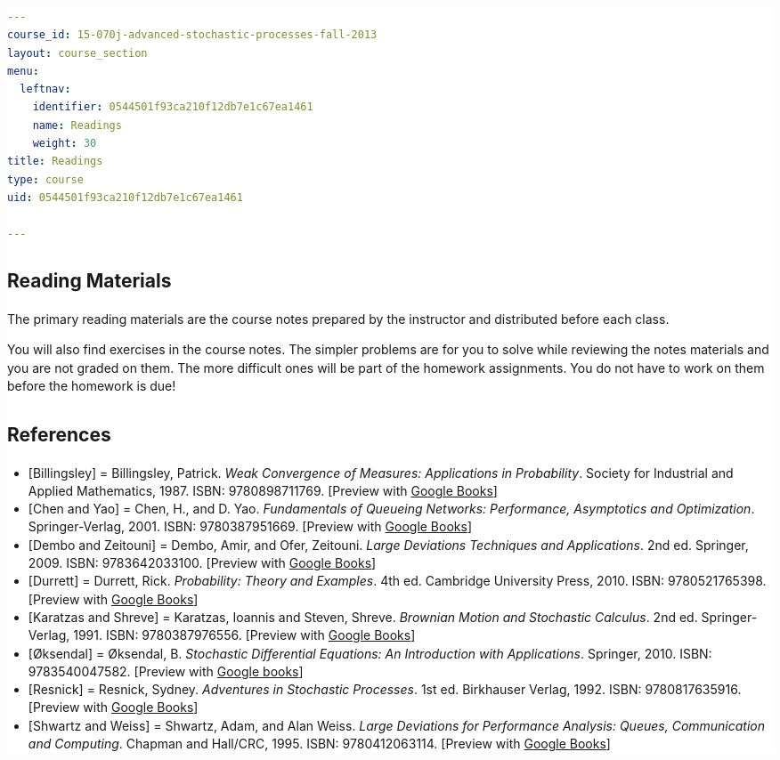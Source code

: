 ```yaml
---
course_id: 15-070j-advanced-stochastic-processes-fall-2013
layout: course_section
menu:
  leftnav:
    identifier: 0544501f93ca210f12db7e1c67ea1461
    name: Readings
    weight: 30
title: Readings
type: course
uid: 0544501f93ca210f12db7e1c67ea1461

---
```


Reading Materials
-----------------

The primary reading materials are the course notes prepared by the instructor and distributed before each class.

You will also find exercises in the course notes. The simpler problems are for you to solve while reviewing the notes materials and you are not graded on them. The more difficult ones will be part of the homework assignments. You do not have to work on them before the homework is due!

References
----------

*   \[Billingsley\] = Billingsley, Patrick. _Weak Convergence of Measures: Applications in Probability_. Society for Industrial and Applied Mathematics, 1987. ISBN: 9780898711769. \[Preview with [Google Books](http://books.google.com/books?id=bDiSJapvdbMC&printsec=frontcover)\]
*   \[Chen and Yao\] = Chen, H., and D. Yao. _Fundamentals of Queueing Networks: Performance, Asymptotics and Optimization_. Springer-Verlag, 2001. ISBN: 9780387951669. \[Preview with [Google Books](http://books.google.com/books?id=k0M_m8N_iBcC&printsec=frontcover)\]
*   \[Dembo and Zeitouni\] = Dembo, Amir, and Ofer, Zeitouni. _Large Deviations Techniques and Applications_. 2nd ed. Springer, 2009. ISBN: 9783642033100. \[Preview with [Google Books](http://books.google.com/books?id=iT9JRlGPx5gC&printsec=frontcover)\]
*   \[Durrett\] = Durrett, Rick. _Probability: Theory and Examples_. 4th ed. Cambridge University Press, 2010. ISBN: 9780521765398. \[Preview with [Google Books](http://books.google.com/books?id=evbGTPhuvSoC&printsec=frontcover)\]
*   \[Karatzas and Shreve\] = Karatzas, Ioannis and Steven, Shreve. _Brownian Motion and Stochastic Calculus_. 2nd ed. Springer-Verlag, 1991. ISBN: 9780387976556. \[Preview with [Google Books](http://books.google.com/books?id=ATNy_Zg3PSsC&printsec=frontcover)\]
*   \[Øksendal\] = Øksendal, B. _Stochastic Differential Equations: An Introduction with Applications_. Springer, 2010. ISBN: 9783540047582. \[Preview with [Google books](http://books.google.com/books?id=EQZEAAAAQBAJ&printsec=frontcover)\]
*   \[Resnick\] = Resnick, Sydney. _Adventures in Stochastic Processes_. 1st ed. Birkhauser Verlag, 1992. ISBN: 9780817635916. \[Preview with [Google Books](http://books.google.com/books?id=YGjTl8iX-HsC&printsec=frontcover)\]
*   \[Shwartz and Weiss\] = Shwartz, Adam, and Alan Weiss. _Large Deviations for Performance Analysis: Queues, Communication and Computing_. Chapman and Hall/CRC, 1995. ISBN: 9780412063114. \[Preview with [Google Books](http://books.google.com/books?id=lNxkp_roxl4C&printsec=frontcover)\]
